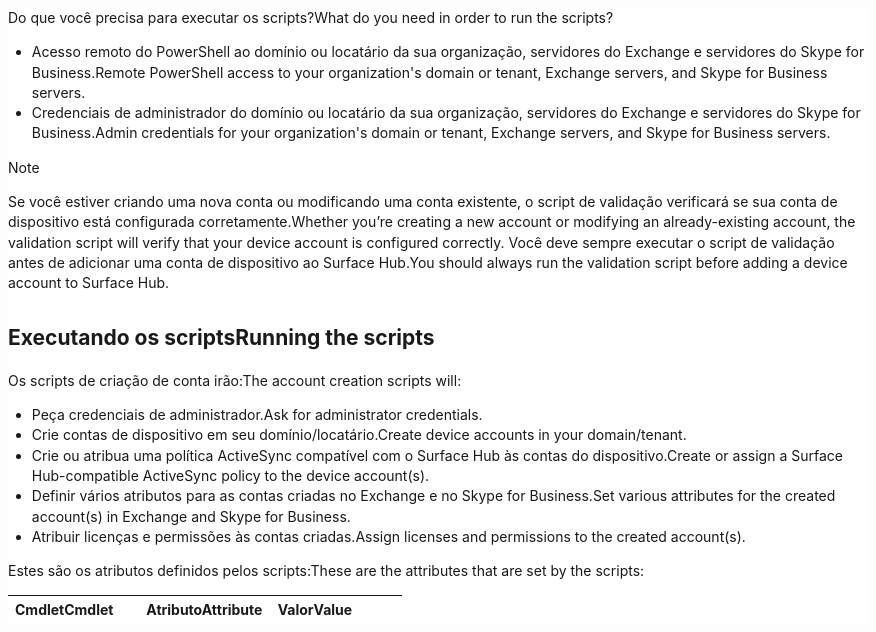 <span data-ttu-id="aa2bb-128">Do que você precisa para executar os scripts?</span><span class="sxs-lookup"><span data-stu-id="aa2bb-128">What do you need in order to run the scripts?</span></span>

-   <span data-ttu-id="aa2bb-129">Acesso remoto do PowerShell ao domínio ou locatário da sua organização, servidores do Exchange e servidores do Skype for Business.</span><span class="sxs-lookup"><span data-stu-id="aa2bb-129">Remote PowerShell access to your organization's domain or tenant, Exchange servers, and Skype for Business servers.</span></span>
-   <span data-ttu-id="aa2bb-130">Credenciais de administrador do domínio ou locatário da sua organização, servidores do Exchange e servidores do Skype for Business.</span><span class="sxs-lookup"><span data-stu-id="aa2bb-130">Admin credentials for your organization's domain or tenant, Exchange servers, and Skype for Business servers.</span></span>

> [!NOTE]
> <span data-ttu-id="aa2bb-131">Se você estiver criando uma nova conta ou modificando uma conta existente, o script de validação verificará se sua conta de dispositivo está configurada corretamente.</span><span class="sxs-lookup"><span data-stu-id="aa2bb-131">Whether you’re creating a new account or modifying an already-existing account, the validation script will verify that your device account is configured correctly.</span></span> <span data-ttu-id="aa2bb-132">Você deve sempre executar o script de validação antes de adicionar uma conta de dispositivo ao Surface Hub.</span><span class="sxs-lookup"><span data-stu-id="aa2bb-132">You should always run the validation script before adding a device account to Surface Hub.</span></span>

## <a name="running-the-scripts"></a><span data-ttu-id="aa2bb-133">Executando os scripts</span><span class="sxs-lookup"><span data-stu-id="aa2bb-133">Running the scripts</span></span>

<span data-ttu-id="aa2bb-134">Os scripts de criação de conta irão:</span><span class="sxs-lookup"><span data-stu-id="aa2bb-134">The account creation scripts will:</span></span>

-   <span data-ttu-id="aa2bb-135">Peça credenciais de administrador.</span><span class="sxs-lookup"><span data-stu-id="aa2bb-135">Ask for administrator credentials.</span></span>
-   <span data-ttu-id="aa2bb-136">Crie contas de dispositivo em seu domínio/locatário.</span><span class="sxs-lookup"><span data-stu-id="aa2bb-136">Create device accounts in your domain/tenant.</span></span>
-   <span data-ttu-id="aa2bb-137">Crie ou atribua uma política ActiveSync compatível com o Surface Hub às contas do dispositivo.</span><span class="sxs-lookup"><span data-stu-id="aa2bb-137">Create or assign a Surface Hub-compatible ActiveSync policy to the device account(s).</span></span>
-   <span data-ttu-id="aa2bb-138">Definir vários atributos para as contas criadas no Exchange e no Skype for Business.</span><span class="sxs-lookup"><span data-stu-id="aa2bb-138">Set various attributes for the created account(s) in Exchange and Skype for Business.</span></span>
-   <span data-ttu-id="aa2bb-139">Atribuir licenças e permissões às contas criadas.</span><span class="sxs-lookup"><span data-stu-id="aa2bb-139">Assign licenses and permissions to the created account(s).</span></span>

<span data-ttu-id="aa2bb-140">Estes são os atributos definidos pelos scripts:</span><span class="sxs-lookup"><span data-stu-id="aa2bb-140">These are the attributes that are set by the scripts:</span></span>

<table>
<colgroup>
<col width="33%" />
<col width="33%" />
<col width="33%" />
</colgroup>
<thead>
<tr class="header">
<th align="left"><span data-ttu-id="aa2bb-141">Cmdlet</span><span class="sxs-lookup"><span data-stu-id="aa2bb-141">Cmdlet</span></span></th>
<th align="left"><span data-ttu-id="aa2bb-142">Atributo</span><span class="sxs-lookup"><span data-stu-id="aa2bb-142">Attribute</span></span></th>
<th align="left"><span data-ttu-id="aa2bb-143">Valor</span><span class="sxs-lookup"><span data-stu-id="aa2bb-143">Value</span></span></th>
</tr>
</thead>
<tbody>